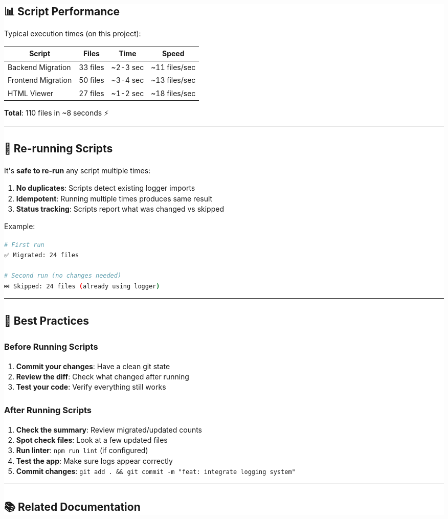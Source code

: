 
## 📊 Script Performance

Typical execution times (on this project):

| Script | Files | Time | Speed |
|--------|-------|------|-------|
| Backend Migration | 33 files | ~2-3 sec | ~11 files/sec |
| Frontend Migration | 50 files | ~3-4 sec | ~13 files/sec |
| HTML Viewer | 27 files | ~1-2 sec | ~18 files/sec |

**Total**: 110 files in ~8 seconds ⚡

---

## 🔄 Re-running Scripts

It's **safe to re-run** any script multiple times:

1. **No duplicates**: Scripts detect existing logger imports
2. **Idempotent**: Running multiple times produces same result
3. **Status tracking**: Scripts report what was changed vs skipped

Example:
```bash
# First run
✅ Migrated: 24 files

# Second run (no changes needed)
⏭️ Skipped: 24 files (already using logger)
```

---

## 🎯 Best Practices

### Before Running Scripts
1. **Commit your changes**: Have a clean git state
2. **Review the diff**: Check what changed after running
3. **Test your code**: Verify everything still works

### After Running Scripts
1. **Check the summary**: Review migrated/updated counts
2. **Spot check files**: Look at a few updated files
3. **Run linter**: `npm run lint` (if configured)
4. **Test the app**: Make sure logs appear correctly
5. **Commit changes**: `git add . && git commit -m "feat: integrate logging system"`

---

## 📚 Related Documentation
